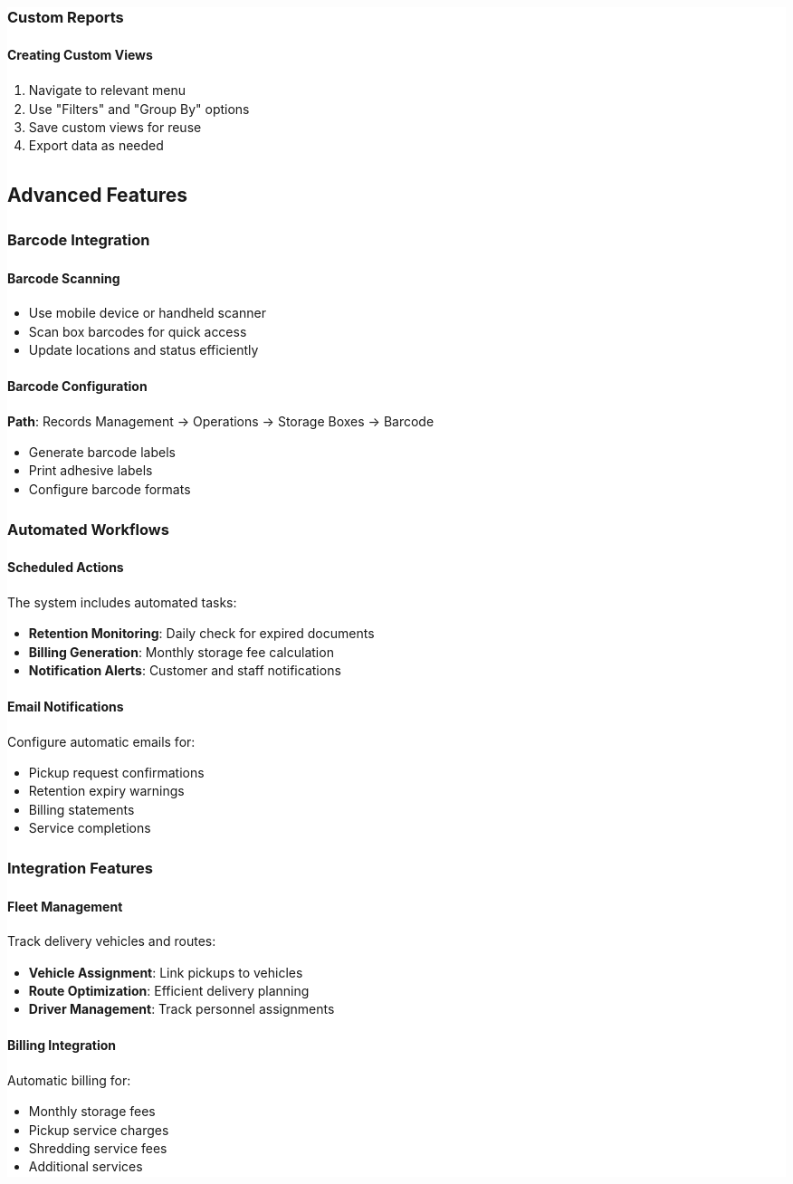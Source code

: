 ### Custom Reports

#### Creating Custom Views
1. Navigate to relevant menu
2. Use "Filters" and "Group By" options
3. Save custom views for reuse
4. Export data as needed

## Advanced Features

### Barcode Integration

#### Barcode Scanning
- Use mobile device or handheld scanner
- Scan box barcodes for quick access
- Update locations and status efficiently

#### Barcode Configuration
**Path**: Records Management → Operations → Storage Boxes → Barcode

- Generate barcode labels
- Print adhesive labels
- Configure barcode formats

### Automated Workflows

#### Scheduled Actions
The system includes automated tasks:
- **Retention Monitoring**: Daily check for expired documents
- **Billing Generation**: Monthly storage fee calculation
- **Notification Alerts**: Customer and staff notifications

#### Email Notifications
Configure automatic emails for:
- Pickup request confirmations
- Retention expiry warnings
- Billing statements
- Service completions

### Integration Features

#### Fleet Management
Track delivery vehicles and routes:
- **Vehicle Assignment**: Link pickups to vehicles
- **Route Optimization**: Efficient delivery planning
- **Driver Management**: Track personnel assignments

#### Billing Integration
Automatic billing for:
- Monthly storage fees
- Pickup service charges
- Shredding service fees
- Additional services
